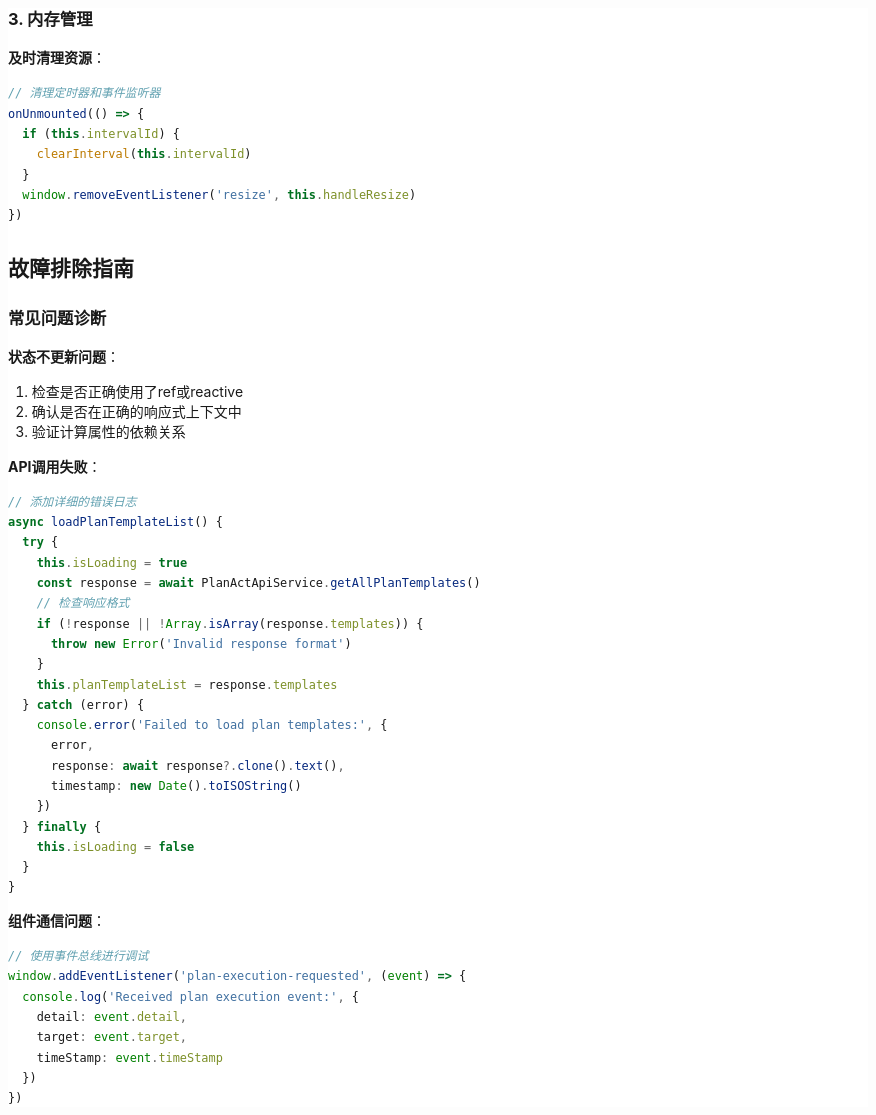 ### 3. 内存管理

**及时清理资源**：
```typescript
// 清理定时器和事件监听器
onUnmounted(() => {
  if (this.intervalId) {
    clearInterval(this.intervalId)
  }
  window.removeEventListener('resize', this.handleResize)
})
```

## 故障排除指南

### 常见问题诊断

**状态不更新问题**：
1. 检查是否正确使用了ref或reactive
2. 确认是否在正确的响应式上下文中
3. 验证计算属性的依赖关系

**API调用失败**：
```typescript
// 添加详细的错误日志
async loadPlanTemplateList() {
  try {
    this.isLoading = true
    const response = await PlanActApiService.getAllPlanTemplates()
    // 检查响应格式
    if (!response || !Array.isArray(response.templates)) {
      throw new Error('Invalid response format')
    }
    this.planTemplateList = response.templates
  } catch (error) {
    console.error('Failed to load plan templates:', {
      error,
      response: await response?.clone().text(),
      timestamp: new Date().toISOString()
    })
  } finally {
    this.isLoading = false
  }
}
```

**组件通信问题**：
```typescript
// 使用事件总线进行调试
window.addEventListener('plan-execution-requested', (event) => {
  console.log('Received plan execution event:', {
    detail: event.detail,
    target: event.target,
    timeStamp: event.timeStamp
  })
})
```
